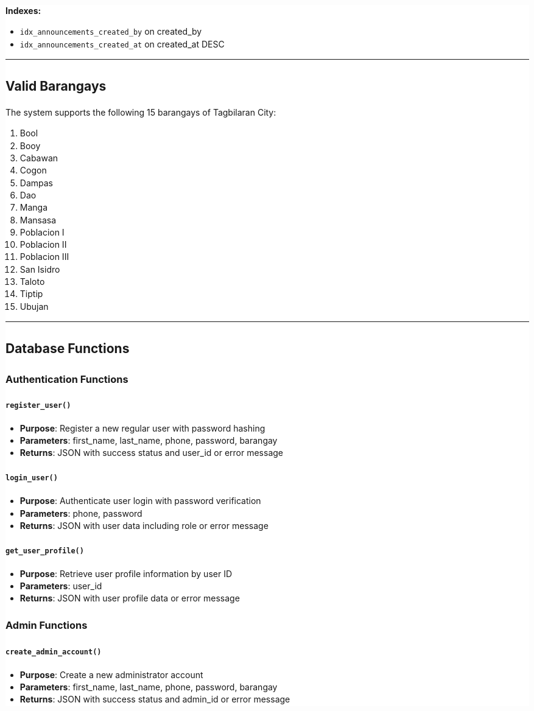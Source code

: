 **Indexes:**
- `idx_announcements_created_by` on created_by
- `idx_announcements_created_at` on created_at DESC

---

## Valid Barangays

The system supports the following 15 barangays of Tagbilaran City:

1. Bool
2. Booy
3. Cabawan
4. Cogon
5. Dampas
6. Dao
7. Manga
8. Mansasa
9. Poblacion I
10. Poblacion II
11. Poblacion III
12. San Isidro
13. Taloto
14. Tiptip
15. Ubujan

---

## Database Functions

### Authentication Functions

#### `register_user()`
- **Purpose**: Register a new regular user with password hashing
- **Parameters**: first_name, last_name, phone, password, barangay
- **Returns**: JSON with success status and user_id or error message

#### `login_user()`
- **Purpose**: Authenticate user login with password verification
- **Parameters**: phone, password
- **Returns**: JSON with user data including role or error message

#### `get_user_profile()`
- **Purpose**: Retrieve user profile information by user ID
- **Parameters**: user_id
- **Returns**: JSON with user profile data or error message

### Admin Functions

#### `create_admin_account()`
- **Purpose**: Create a new administrator account
- **Parameters**: first_name, last_name, phone, password, barangay
- **Returns**: JSON with success status and admin_id or error message
